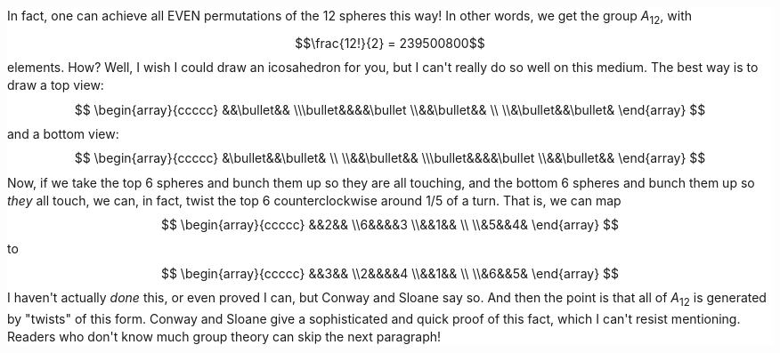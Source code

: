 In fact, one can achieve all EVEN permutations of the 12 spheres this
way! In other words, we get the group $A_{12}$, with
$$\frac{12!}{2} = 239500800$$
elements. How? Well, I wish I could draw an icosahedron for you, but I
can't really do so well on this medium. The best way is to draw a top
view:
$$
  \begin{array}{ccccc}
    &&\bullet&&
  \\\bullet&&&&\bullet
  \\&&\bullet&&
  \\
  \\&\bullet&&\bullet&
  \end{array}
$$
and a bottom view:
$$
  \begin{array}{ccccc}
    &\bullet&&\bullet&
  \\
  \\&&\bullet&&
  \\\bullet&&&&\bullet
  \\&&\bullet&&
  \end{array}
$$
Now, if we take the top 6 spheres and bunch them up so they are all
touching, and the bottom 6 spheres and bunch them up so *they* all
touch, we can, in fact, twist the top 6 counterclockwise around $1/5$ of a
turn. That is, we can map
$$
  \begin{array}{ccccc}
    &&2&&
  \\6&&&&3
  \\&&1&&
  \\
  \\&5&&4&
  \end{array}
$$
to
$$
  \begin{array}{ccccc}
    &&3&&
  \\2&&&&4
  \\&&1&&
  \\
  \\&6&&5&
  \end{array}
$$
I haven't actually *done* this, or even proved I can, but Conway and
Sloane say so. And then the point is that all of $A_{12}$ is generated by
"twists" of this form. Conway and Sloane give a sophisticated and
quick proof of this fact, which I can't resist mentioning. Readers who
don't know much group theory can skip the next paragraph!
